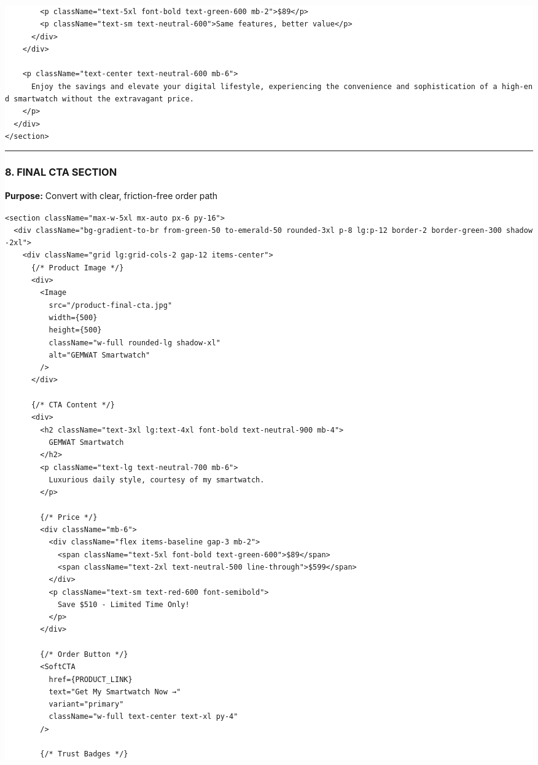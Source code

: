 ```tsx
        <p className="text-5xl font-bold text-green-600 mb-2">$89</p>
        <p className="text-sm text-neutral-600">Same features, better value</p>
      </div>
    </div>

    <p className="text-center text-neutral-600 mb-6">
      Enjoy the savings and elevate your digital lifestyle, experiencing the convenience and sophistication of a high-end smartwatch without the extravagant price.
    </p>
  </div>
</section>
```

---

### 8. FINAL CTA SECTION

**Purpose:** Convert with clear, friction-free order path

```tsx
<section className="max-w-5xl mx-auto px-6 py-16">
  <div className="bg-gradient-to-br from-green-50 to-emerald-50 rounded-3xl p-8 lg:p-12 border-2 border-green-300 shadow-2xl">
    <div className="grid lg:grid-cols-2 gap-12 items-center">
      {/* Product Image */}
      <div>
        <Image
          src="/product-final-cta.jpg"
          width={500}
          height={500}
          className="w-full rounded-lg shadow-xl"
          alt="GEMWAT Smartwatch"
        />
      </div>

      {/* CTA Content */}
      <div>
        <h2 className="text-3xl lg:text-4xl font-bold text-neutral-900 mb-4">
          GEMWAT Smartwatch
        </h2>
        <p className="text-lg text-neutral-700 mb-6">
          Luxurious daily style, courtesy of my smartwatch.
        </p>

        {/* Price */}
        <div className="mb-6">
          <div className="flex items-baseline gap-3 mb-2">
            <span className="text-5xl font-bold text-green-600">$89</span>
            <span className="text-2xl text-neutral-500 line-through">$599</span>
          </div>
          <p className="text-sm text-red-600 font-semibold">
            Save $510 - Limited Time Only!
          </p>
        </div>

        {/* Order Button */}
        <SoftCTA
          href={PRODUCT_LINK}
          text="Get My Smartwatch Now →"
          variant="primary"
          className="w-full text-center text-xl py-4"
        />

        {/* Trust Badges */}
```
